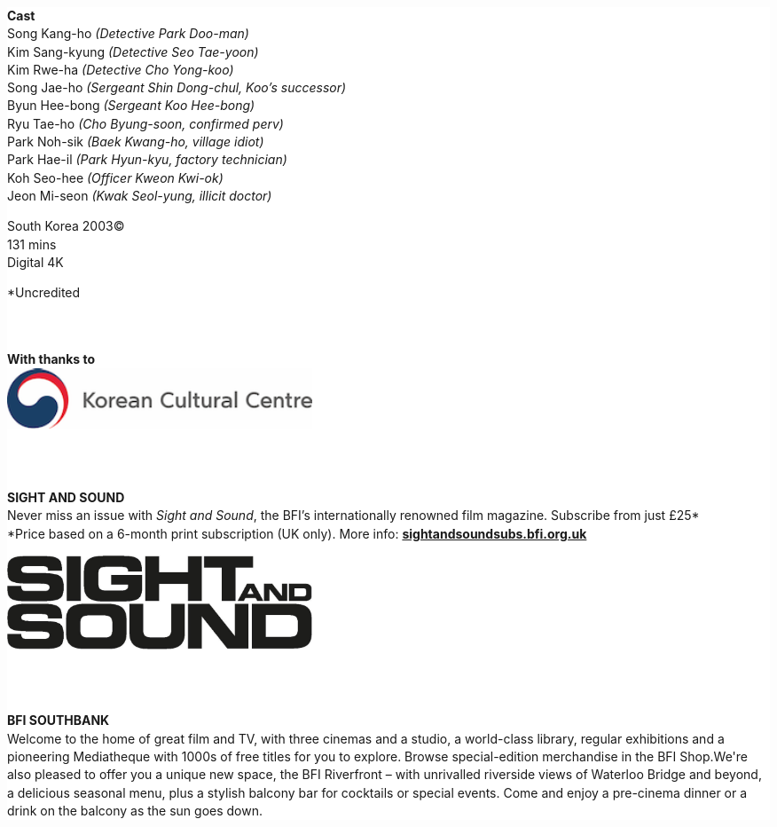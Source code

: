 
**Cast**<br>
Song Kang-ho _(Detective Park Doo-man)_<br>
Kim Sang-kyung _(Detective Seo Tae-yoon)_<br>
Kim Rwe-ha _(Detective Cho Yong-koo)_<br>
Song Jae-ho  _(Sergeant Shin Dong-chul, Koo’s successor)_<br>
Byun Hee-bong _(Sergeant Koo Hee-bong)_<br>
Ryu Tae-ho _(Cho Byung-soon, confirmed perv)_<br>
Park Noh-sik _(Baek Kwang-ho, village idiot)_<br>
Park Hae-il _(Park Hyun-kyu, factory technician)_<br>
Koh Seo-hee _(Officer Kweon Kwi-ok)_<br>
Jeon Mi-seon _(Kwak Seol-yung, illicit doctor)_

South Korea 2003©<br>
131 mins<br>
Digital 4K

*Uncredited<br>
<br><br>

**With thanks to**  
<img style="float: left;" src="/img/korean-cultural-centre-logo-01.png" width="40%" height="40%">
<br><br><br><br><br><br>

**SIGHT AND SOUND**<br>
Never miss an issue with _Sight and Sound_, the BFI’s internationally renowned film magazine. Subscribe from just £25*<br>
*Price based on a 6-month print subscription (UK only). More info: [**sightandsoundsubs.bfi.org.uk**](https://sightandsoundsubs.bfi.org.uk/subscribe)

<img style="float: left;" src="/img/sight-and-sound.jpg" width="40%" height="40%"><br><br><br><br><br><br><br><br>

**BFI SOUTHBANK**  
Welcome to the home of great film and TV, with three cinemas and a studio, a world-class library, regular exhibitions and a pioneering Mediatheque with 1000s of free titles for you to explore. Browse special-edition merchandise in the BFI Shop.We&#39;re also pleased to offer you a unique new space, the BFI Riverfront – with unrivalled riverside views of Waterloo Bridge and beyond, a delicious seasonal menu, plus a stylish balcony bar for cocktails or special events. Come and enjoy a pre-cinema dinner or a drink on the balcony as the sun goes down.  
